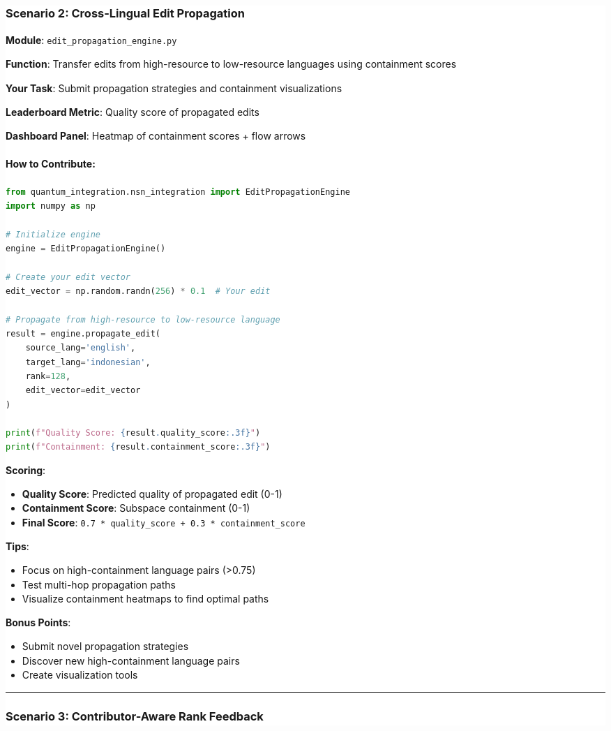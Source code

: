 ### Scenario 2: Cross-Lingual Edit Propagation

**Module**: `edit_propagation_engine.py`

**Function**: Transfer edits from high-resource to low-resource languages using containment scores

**Your Task**: Submit propagation strategies and containment visualizations

**Leaderboard Metric**: Quality score of propagated edits

**Dashboard Panel**: Heatmap of containment scores + flow arrows

#### How to Contribute:

```python
from quantum_integration.nsn_integration import EditPropagationEngine
import numpy as np

# Initialize engine
engine = EditPropagationEngine()

# Create your edit vector
edit_vector = np.random.randn(256) * 0.1  # Your edit

# Propagate from high-resource to low-resource language
result = engine.propagate_edit(
    source_lang='english',
    target_lang='indonesian',
    rank=128,
    edit_vector=edit_vector
)

print(f"Quality Score: {result.quality_score:.3f}")
print(f"Containment: {result.containment_score:.3f}")
```

**Scoring**:
- **Quality Score**: Predicted quality of propagated edit (0-1)
- **Containment Score**: Subspace containment (0-1)
- **Final Score**: `0.7 * quality_score + 0.3 * containment_score`

**Tips**:
- Focus on high-containment language pairs (>0.75)
- Test multi-hop propagation paths
- Visualize containment heatmaps to find optimal paths

**Bonus Points**:
- Submit novel propagation strategies
- Discover new high-containment language pairs
- Create visualization tools

---

### Scenario 3: Contributor-Aware Rank Feedback
